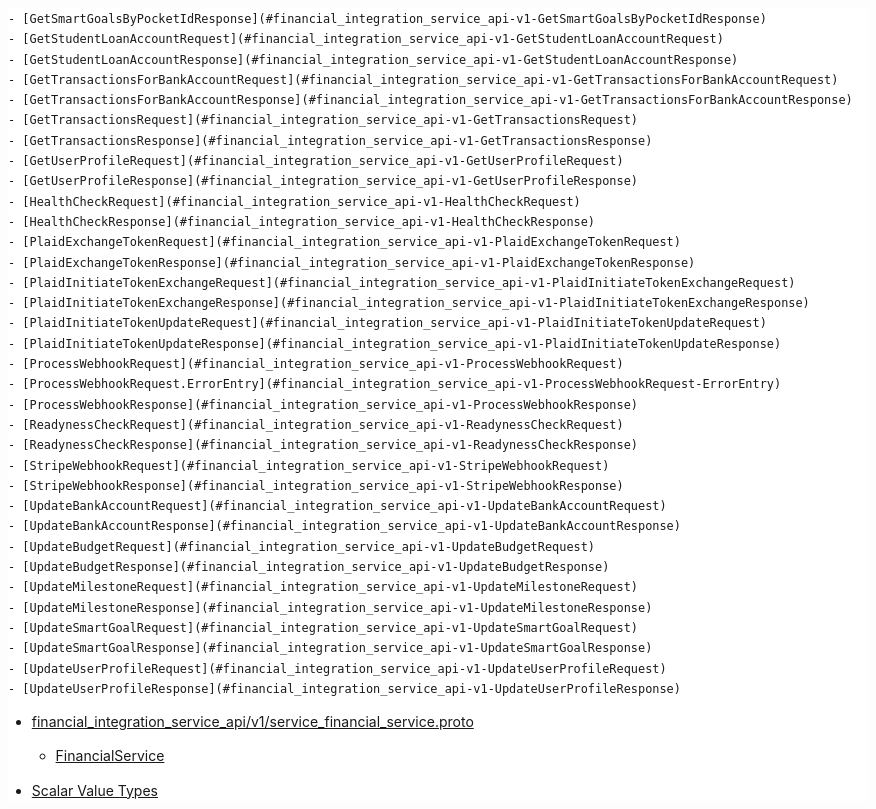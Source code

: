     - [GetSmartGoalsByPocketIdResponse](#financial_integration_service_api-v1-GetSmartGoalsByPocketIdResponse)
    - [GetStudentLoanAccountRequest](#financial_integration_service_api-v1-GetStudentLoanAccountRequest)
    - [GetStudentLoanAccountResponse](#financial_integration_service_api-v1-GetStudentLoanAccountResponse)
    - [GetTransactionsForBankAccountRequest](#financial_integration_service_api-v1-GetTransactionsForBankAccountRequest)
    - [GetTransactionsForBankAccountResponse](#financial_integration_service_api-v1-GetTransactionsForBankAccountResponse)
    - [GetTransactionsRequest](#financial_integration_service_api-v1-GetTransactionsRequest)
    - [GetTransactionsResponse](#financial_integration_service_api-v1-GetTransactionsResponse)
    - [GetUserProfileRequest](#financial_integration_service_api-v1-GetUserProfileRequest)
    - [GetUserProfileResponse](#financial_integration_service_api-v1-GetUserProfileResponse)
    - [HealthCheckRequest](#financial_integration_service_api-v1-HealthCheckRequest)
    - [HealthCheckResponse](#financial_integration_service_api-v1-HealthCheckResponse)
    - [PlaidExchangeTokenRequest](#financial_integration_service_api-v1-PlaidExchangeTokenRequest)
    - [PlaidExchangeTokenResponse](#financial_integration_service_api-v1-PlaidExchangeTokenResponse)
    - [PlaidInitiateTokenExchangeRequest](#financial_integration_service_api-v1-PlaidInitiateTokenExchangeRequest)
    - [PlaidInitiateTokenExchangeResponse](#financial_integration_service_api-v1-PlaidInitiateTokenExchangeResponse)
    - [PlaidInitiateTokenUpdateRequest](#financial_integration_service_api-v1-PlaidInitiateTokenUpdateRequest)
    - [PlaidInitiateTokenUpdateResponse](#financial_integration_service_api-v1-PlaidInitiateTokenUpdateResponse)
    - [ProcessWebhookRequest](#financial_integration_service_api-v1-ProcessWebhookRequest)
    - [ProcessWebhookRequest.ErrorEntry](#financial_integration_service_api-v1-ProcessWebhookRequest-ErrorEntry)
    - [ProcessWebhookResponse](#financial_integration_service_api-v1-ProcessWebhookResponse)
    - [ReadynessCheckRequest](#financial_integration_service_api-v1-ReadynessCheckRequest)
    - [ReadynessCheckResponse](#financial_integration_service_api-v1-ReadynessCheckResponse)
    - [StripeWebhookRequest](#financial_integration_service_api-v1-StripeWebhookRequest)
    - [StripeWebhookResponse](#financial_integration_service_api-v1-StripeWebhookResponse)
    - [UpdateBankAccountRequest](#financial_integration_service_api-v1-UpdateBankAccountRequest)
    - [UpdateBankAccountResponse](#financial_integration_service_api-v1-UpdateBankAccountResponse)
    - [UpdateBudgetRequest](#financial_integration_service_api-v1-UpdateBudgetRequest)
    - [UpdateBudgetResponse](#financial_integration_service_api-v1-UpdateBudgetResponse)
    - [UpdateMilestoneRequest](#financial_integration_service_api-v1-UpdateMilestoneRequest)
    - [UpdateMilestoneResponse](#financial_integration_service_api-v1-UpdateMilestoneResponse)
    - [UpdateSmartGoalRequest](#financial_integration_service_api-v1-UpdateSmartGoalRequest)
    - [UpdateSmartGoalResponse](#financial_integration_service_api-v1-UpdateSmartGoalResponse)
    - [UpdateUserProfileRequest](#financial_integration_service_api-v1-UpdateUserProfileRequest)
    - [UpdateUserProfileResponse](#financial_integration_service_api-v1-UpdateUserProfileResponse)
  
- [financial_integration_service_api/v1/service_financial_service.proto](#financial_integration_service_api_v1_service_financial_service-proto)
    - [FinancialService](#financial_integration_service_api-v1-FinancialService)
  
- [Scalar Value Types](#scalar-value-types)


